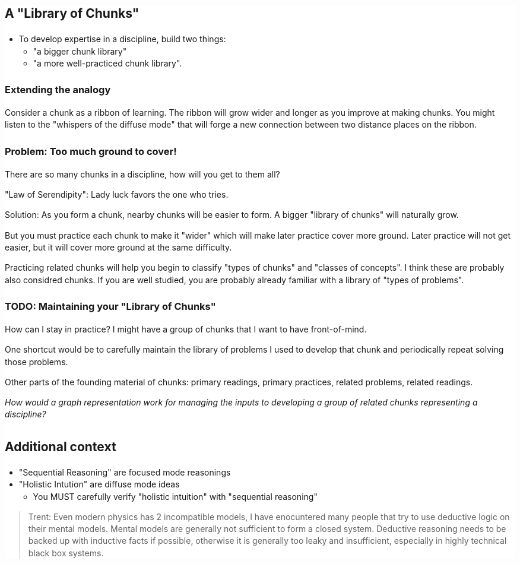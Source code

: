

## A "Library of Chunks"

- To develop expertise in a discipline, build two things:
  - "a bigger chunk library"
  - "a more well-practiced chunk library".


### Extending the analogy

Consider a chunk as a ribbon of learning.  The ribbon will grow wider and longer as you improve at making chunks.
You might listen to the "whispers of the diffuse mode" that will forge a new connection between two distance places on the ribbon.


### Problem: Too much ground to cover!

There are so many chunks in a discipline, how will you get to them all?

"Law of Serendipity": Lady luck favors the one who tries.

Solution: As you form a chunk, nearby chunks will be easier to form.  A bigger "library of chunks" will naturally grow.

But you must practice each chunk to make it "wider" which will make later practice cover more ground. Later practice will not get easier, but it will cover more ground at the same difficulty.

Practicing related chunks will help you begin to classify "types of chunks" and "classes of concepts". I think these are probably also considred chunks. If you are well studied, you are probably already familiar with a library of "types of problems".


### TODO: Maintaining your "Library of Chunks"

How can I stay in practice?  I might have a group of chunks that I want to have front-of-mind.

One shortcut would be to carefully maintain the library of problems I used to develop that chunk and periodically repeat solving those problems.

Other parts of the founding material of chunks: primary readings, primary practices, related problems, related readings.

*How would a graph representation work for managing the inputs to developing a group of related chunks representing a discipline?*


## Additional context 

- "Sequential Reasoning" are focused mode reasonings
- "Holistic Intution" are diffuse mode ideas
  - You MUST carefully verify "holistic intuition" with "sequential reasoning"

> Trent: Even modern physics has 2 incompatible models, I have enocuntered many people that try to use deductive logic on their mental models. Mental models are generally not sufficient to form a closed system. Deductive reasoning needs to be backed up with inductive facts if possible, otherwise it is generally too leaky and insufficient, especially in highly technical black box systems.
